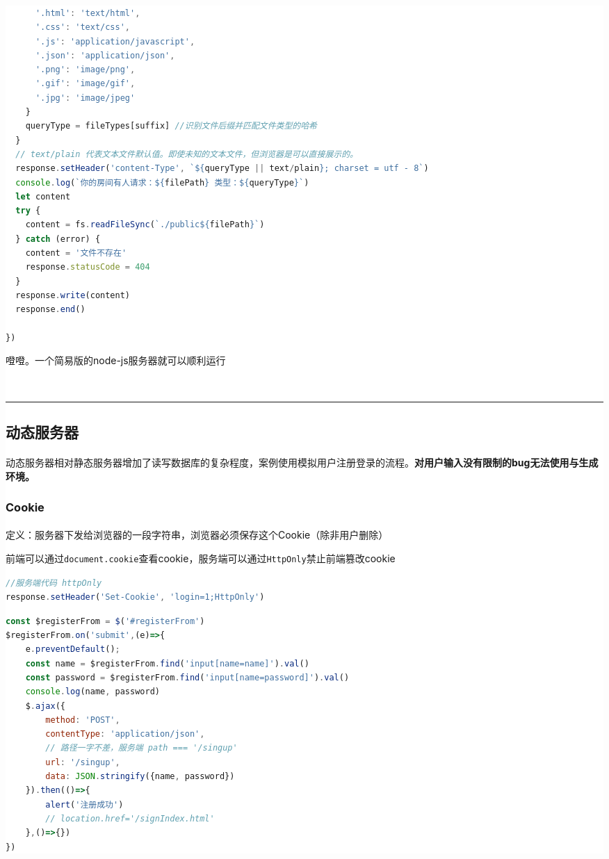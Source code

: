 ```js
      '.html': 'text/html',
      '.css': 'text/css',
      '.js': 'application/javascript',
      '.json': 'application/json',
      '.png': 'image/png',
      '.gif': 'image/gif',
      '.jpg': 'image/jpeg'
    }
    queryType = fileTypes[suffix] //识别文件后缀并匹配文件类型的哈希
  }
  // text/plain 代表文本文件默认值。即使未知的文本文件，但浏览器是可以直接展示的。
  response.setHeader('content-Type', `${queryType || text/plain}; charset = utf - 8`)
  console.log(`你的房间有人请求：${filePath} 类型：${queryType}`)
  let content
  try {
    content = fs.readFileSync(`./public${filePath}`)
  } catch (error) {
    content = '文件不存在'
    response.statusCode = 404
  }
  response.write(content)
  response.end()

})
```
噔噔。一个简易版的node-js服务器就可以顺利运行

<br />

---

## 动态服务器

动态服务器相对静态服务器增加了读写数据库的复杂程度，案例使用模拟用户注册登录的流程。**对用户输入没有限制的bug无法使用与生成环境。**

### Cookie
定义：服务器下发给浏览器的一段字符串，浏览器必须保存这个Cookie（除非用户删除）

前端可以通过`document.cookie`查看cookie，服务端可以通过`HttpOnly`禁止前端篡改cookie
```js
//服务端代码 httpOnly
response.setHeader('Set-Cookie', 'login=1;HttpOnly')
```

```js
const $registerFrom = $('#registerFrom')
$registerFrom.on('submit',(e)=>{
    e.preventDefault();
    const name = $registerFrom.find('input[name=name]').val()
    const password = $registerFrom.find('input[name=password]').val()
    console.log(name, password)
    $.ajax({
        method: 'POST',
        contentType: 'application/json',
        // 路径一字不差，服务端 path === '/singup'
        url: '/singup',
        data: JSON.stringify({name, password})
    }).then(()=>{
        alert('注册成功')
        // location.href='/signIndex.html'
    },()=>{})
})
```
